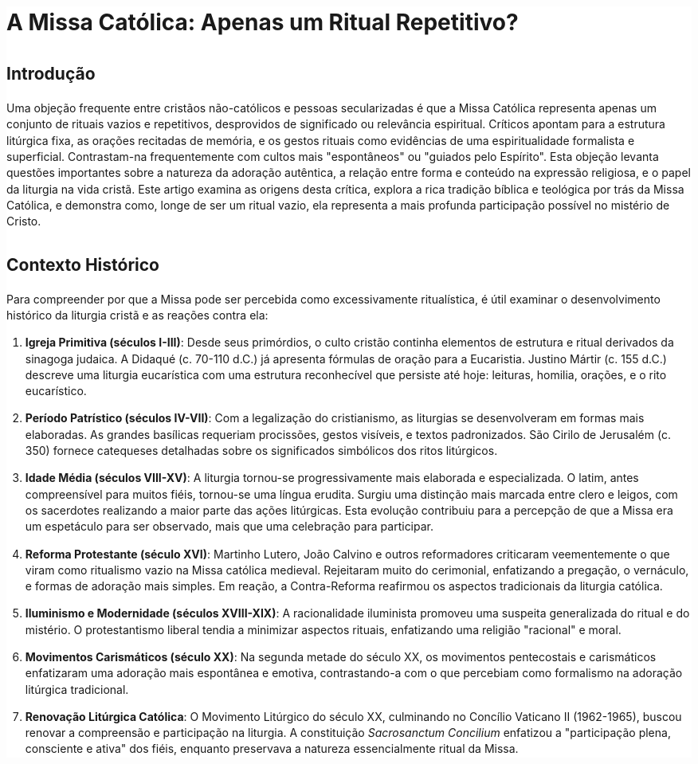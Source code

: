 # A Missa Católica: Apenas um Ritual Repetitivo?

## Introdução

Uma objeção frequente entre cristãos não-católicos e pessoas secularizadas é que a Missa Católica representa apenas um conjunto de rituais vazios e repetitivos, desprovidos de significado ou relevância espiritual. Críticos apontam para a estrutura litúrgica fixa, as orações recitadas de memória, e os gestos rituais como evidências de uma espiritualidade formalista e superficial. Contrastam-na frequentemente com cultos mais "espontâneos" ou "guiados pelo Espírito". Esta objeção levanta questões importantes sobre a natureza da adoração autêntica, a relação entre forma e conteúdo na expressão religiosa, e o papel da liturgia na vida cristã. Este artigo examina as origens desta crítica, explora a rica tradição bíblica e teológica por trás da Missa Católica, e demonstra como, longe de ser um ritual vazio, ela representa a mais profunda participação possível no mistério de Cristo.

## Contexto Histórico

Para compreender por que a Missa pode ser percebida como excessivamente ritualística, é útil examinar o desenvolvimento histórico da liturgia cristã e as reações contra ela:

1. **Igreja Primitiva (séculos I-III)**: Desde seus primórdios, o culto cristão continha elementos de estrutura e ritual derivados da sinagoga judaica. A Didaqué (c. 70-110 d.C.) já apresenta fórmulas de oração para a Eucaristia. Justino Mártir (c. 155 d.C.) descreve uma liturgia eucarística com uma estrutura reconhecível que persiste até hoje: leituras, homilia, orações, e o rito eucarístico.

2. **Período Patrístico (séculos IV-VII)**: Com a legalização do cristianismo, as liturgias se desenvolveram em formas mais elaboradas. As grandes basílicas requeriam procissões, gestos visíveis, e textos padronizados. São Cirilo de Jerusalém (c. 350) fornece catequeses detalhadas sobre os significados simbólicos dos ritos litúrgicos.

3. **Idade Média (séculos VIII-XV)**: A liturgia tornou-se progressivamente mais elaborada e especializada. O latim, antes compreensível para muitos fiéis, tornou-se uma língua erudita. Surgiu uma distinção mais marcada entre clero e leigos, com os sacerdotes realizando a maior parte das ações litúrgicas. Esta evolução contribuiu para a percepção de que a Missa era um espetáculo para ser observado, mais que uma celebração para participar.

4. **Reforma Protestante (século XVI)**: Martinho Lutero, João Calvino e outros reformadores criticaram veementemente o que viram como ritualismo vazio na Missa católica medieval. Rejeitaram muito do cerimonial, enfatizando a pregação, o vernáculo, e formas de adoração mais simples. Em reação, a Contra-Reforma reafirmou os aspectos tradicionais da liturgia católica.

5. **Iluminismo e Modernidade (séculos XVIII-XIX)**: A racionalidade iluminista promoveu uma suspeita generalizada do ritual e do mistério. O protestantismo liberal tendia a minimizar aspectos rituais, enfatizando uma religião "racional" e moral.

6. **Movimentos Carismáticos (século XX)**: Na segunda metade do século XX, os movimentos pentecostais e carismáticos enfatizaram uma adoração mais espontânea e emotiva, contrastando-a com o que percebiam como formalismo na adoração litúrgica tradicional.

7. **Renovação Litúrgica Católica**: O Movimento Litúrgico do século XX, culminando no Concílio Vaticano II (1962-1965), buscou renovar a compreensão e participação na liturgia. A constituição _Sacrosanctum Concilium_ enfatizou a "participação plena, consciente e ativa" dos fiéis, enquanto preservava a natureza essencialmente ritual da Missa.
